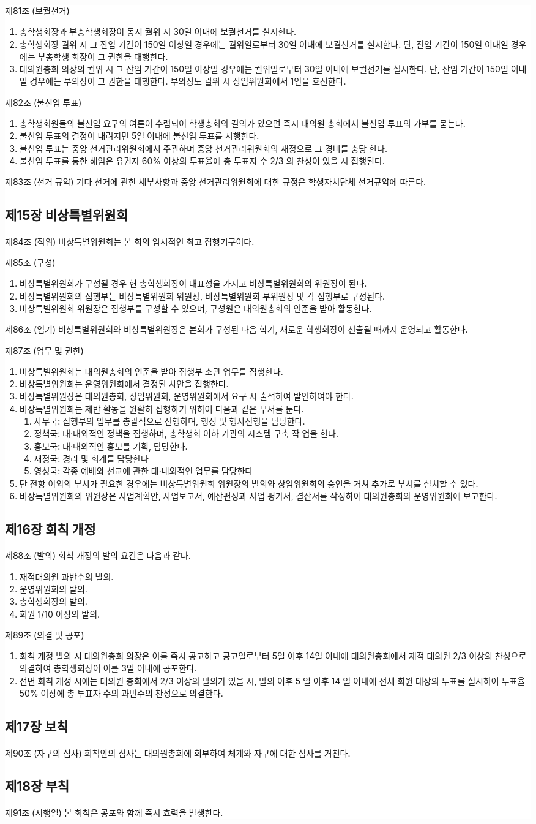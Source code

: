 제81조 \(보궐선거\)

1. 총학생회장과 부총학생회장이 동시 궐위 시 30일 이내에 보궐선거를 실시한다.
2. 총학생회장 궐위 시 그 잔임 기간이 150일 이상일 경우에는 궐위일로부터 30일 이내에 보궐선거를 실시한다. 단, 잔임 기간이 150일 이내일 경우에는 부총학생 회장이 그 권한을 대행한다.
3. 대의원총회 의장의 궐위 시 그 잔임 기간이 150일 이상일 경우에는 궐위일로부터 30일 이내에 보궐선거를 실시한다. 단, 잔임 기간이 150일 이내일 경우에는 부의장이 그 권한을 대행한다. 부의장도 궐위 시 상임위원회에서 1인을 호선한다.

제82조 \(불신임 투표\)

1. 총학생회원들의 불신임 요구의 여론이 수렴되어 학생총회의 결의가 있으면 즉시 대의원 총회에서 불신임 투표의 가부를 묻는다.
2. 불신임 투표의 결정이 내려지면 5일 이내에 불신임 투표를 시행한다.
3. 불신임 투표는 중앙 선거관리위원회에서 주관하며 중앙 선거관리위원회의 재정으로 그 경비를 충당 한다.
4. 불신임 투표를 통한 해임은 유권자 60% 이상의 투표율에 총 투표자 수 2/3 의 찬성이 있을 시
집행된다.

제83조 \(선거 규약\) 기타 선거에 관한 세부사항과 중앙 선거관리위원회에 대한 규정은 학생자치단체 선거규약에 따른다.

## 제15장 비상특별위원회

제84조 \(직위\) 비상특별위원회는 본 회의 임시적인 최고 집행기구이다.

제85조 \(구성\)

1. 비상특별위원회가 구성될 경우 현 총학생회장이 대표성을 가지고 비상특별위원회의 위원장이 된다.
2. 비상특별위원회의 집행부는 비상특별위원회 위원장, 비상특별위원회 부위원장 및 각 집행부로 구성된다.
3. 비상특별위원회 위원장은 집행부를 구성할 수 있으며, 구성원은 대의원총회의 인준을 받아 활동한다.

제86조 \(임기\) 비상특별위원회와 비상특별위원장은 본회가 구성된 다음 학기, 새로운 학생회장이 선출될 때까지 운영되고 활동한다.

제87조 \(업무 및 권한\)

1. 비상특별위원회는 대의원총회의 인준을 받아 집행부 소관 업무를 집행한다.
2. 비상특별위원회는 운영위원회에서 결정된 사안을 집행한다.
3. 비상특별위원장은 대의원총회, 상임위원회, 운영위원회에서 요구 시 출석하여 발언하여야 한다.
4. 비상특별위원회는 제반 활동을 원활히 집행하기 위하여 다음과 같은 부서를 둔다.
   1. 사무국: 집행부의 업무를 총괄적으로 진행하며, 행정 및 행사진행을 담당한다.
   2. 정책국: 대·내외적인 정책을 집행하며, 총학생회 이하 기관의 시스템 구축 작 업을 한다.
   3. 홍보국: 대·내외적인 홍보를 기획, 담당한다.
   4. 재정국: 경리 및 회계를 담당한다
   5. 영성국: 각종 예배와 선교에 관한 대·내외적인 업무를 담당한다
5. 단 전항 이외의 부서가 필요한 경우에는 비상특별위원회 위원장의 발의와 상임위원회의 승인을 거쳐 추가로 부서를 설치할 수 있다.
6. 비상특별위원회의 위원장은 사업계획안, 사업보고서, 예산편성과 사업 평가서, 결산서를 작성하여 대의원총회와 운영위원회에 보고한다.

## 제16장 회칙 개정

제88조 \(발의\) 회칙 개정의 발의 요건은 다음과 같다.

1. 재적대의원 과반수의 발의.
2. 운영위원회의 발의.
3. 총학생회장의 발의.
4. 회원 1/10 이상의 발의.

제89조 \(의결 및 공포\)

1. 회칙 개정 발의 시 대의원총회 의장은 이를 즉시 공고하고 공고일로부터 5일 이후 14일 이내에 대의원총회에서 재적 대의원 2/3 이상의 찬성으로 의결하여 총학생회장이 이를 3일 이내에 공포한다.
2. 전면 회칙 개정 시에는 대의원 총회에서 2/3 이상의 발의가 있을 시, 발의 이후 5 일 이후 14 일 이내에 전체 회원 대상의 투표를 실시하여 투표율 50% 이상에 총 투표자 수의 과반수의 찬성으로 의결한다.

## 제17장 보칙

제90조 \(자구의 심사\) 회칙안의 심사는 대의원총회에 회부하여 체계와 자구에 대한 심사를 거친다.

## 제18장 부칙

제91조 \(시행일\) 본 회칙은 공포와 함께 즉시 효력을 발생한다.

